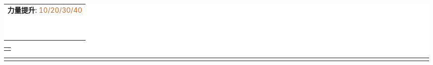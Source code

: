 <td colspan="4">
<table>
<tbody><tr>
<td width="100%" align="left"><b>力量提升</b>: <span style="color:Chocolate;">10/20/30/40</span>
</td></tr>
<tr>
<td width="100%" align="left">
</td></tr>
<tr>
<td width="100%" align="left">
</td></tr>
<tr>
<td width="100%" align="left">
</td></tr>
<tr>
<td width="100%" align="left">
</td></tr>
<tr>
<td width="100%" align="left">
</td></tr>
<tr>
<td width="100%" align="left">
</td></tr>
<tr>
<td width="100%" align="left">
</td></tr>
<tr>
<td width="100%" align="left">
</td></tr>
<tr>
<td width="100%" align="left">
</td></tr></tbody></table>
</td></tr>
<tr>
<td colspan="4">
<table>
<tbody><tr>
<td width="100%" align="left">
</td></tr></tbody></table>
</td></tr>
<tr>
<td colspan="4">
<table width="100%">
<tbody><tr>
<td width="128" style="text-align: right;">
</td>
<td width="160" style="text-align: left;">
</td>
<td width="64" style="text-align: right;">
</td>
<td width="160" style="text-align: left;">
</td>
<td width="64" style="text-align: right;">
</td>
<td width="160" style="text-align: left;">
</td>
<td width="64" style="text-align: right;">
</td>
<td width="160" style="text-align: left;">
</td></tr></tbody></table>
</td></tr>
<tr>
<td colspan="4"><i> </i>
</td></tr></tbody></table>